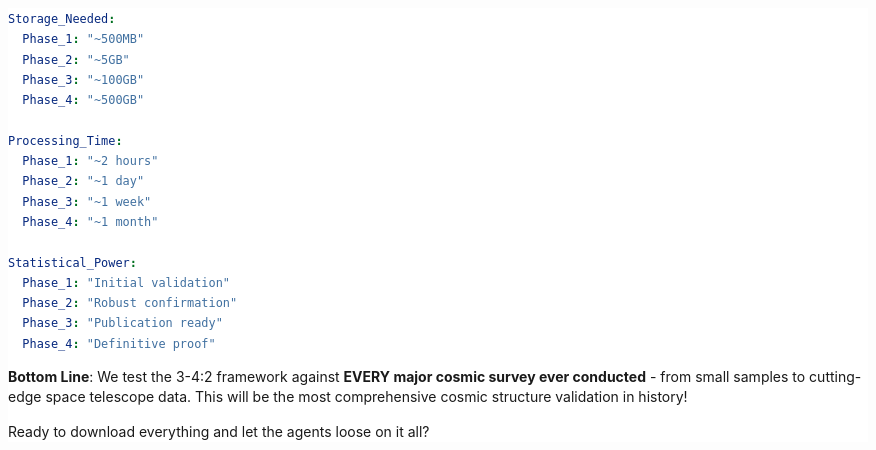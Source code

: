 ```yaml
Storage_Needed:
  Phase_1: "~500MB"
  Phase_2: "~5GB"  
  Phase_3: "~100GB"
  Phase_4: "~500GB"

Processing_Time:
  Phase_1: "~2 hours"
  Phase_2: "~1 day"
  Phase_3: "~1 week"
  Phase_4: "~1 month"

Statistical_Power:
  Phase_1: "Initial validation"
  Phase_2: "Robust confirmation"
  Phase_3: "Publication ready"
  Phase_4: "Definitive proof"
```

**Bottom Line**: We test the 3-4:2 framework against **EVERY major cosmic survey ever conducted** - from small samples to cutting-edge space telescope data. This will be the most comprehensive cosmic structure validation in history!

Ready to download everything and let the agents loose on it all? 